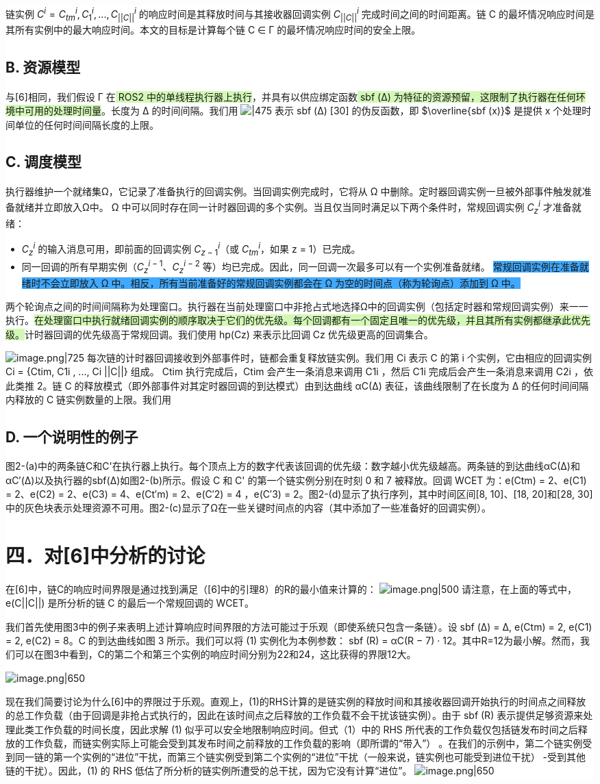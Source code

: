 链实例 $C^i = {C^i_{tm}, C^i_1 , ..., C^i_{||C||}}$ 的响应时间是其释放时间与其接收器回调实例 $C^i_{||C||}$ 完成时间之间的时间距离。链 C 的最坏情况响应时间是其所有实例中的最大响应时间。本文的目标是计算每个链 C ∈ Γ 的最坏情况响应时间的安全上限。

## B. 资源模型
与[6]相同，我们假设 Γ 在<span style="background:#d3f8b6"> ROS2 中的单线程执行器上执行</span>，并具有以供应绑定函数<span style="background:#d3f8b6"> sbf (Δ) 为特征的资源预留，这限制了执行器在任何环境中可用的处理时间量</span>。长度为 Δ 的时间间隔。我们用
![|475](https://raw.githubusercontent.com/wsm6636/pic/main/202405161628460.png)
表示 sbf (Δ) [30] 的伪反函数，即 $\overline{sbf (x)}$ 是提供 x 个处理时间单位的任何时间间隔长度的上限。


## C. 调度模型
执行器维护一个就绪集Ω，它记录了准备执行的回调实例。当回调实例完成时，它将从 Ω 中删除。定时器回调实例一旦被外部事件触发就准备就绪并立即放入Ω中。 Ω 中可以同时存在同一计时器回调的多个实例。当且仅当同时满足以下两个条件时，常规回调实例 $C^i_z$ 才准备就绪：
  - $C^i_{z}$ 的输入消息可用，即前面的回调实例 $C^i_{z-1}$（或 $C^i_{tm}$，如果 z = 1）已完成。 
  - 同一回调的所有早期实例（$C^{i−1}_z$、$C^{i−2}_z$ 等）均已完成。因此，同一回调一次最多可以有一个实例准备就绪。
<span style="background:#40a9ff">常规回调实例在准备就绪时不会立即放入 Ω 中。相反，所有当前准备好的常规回调实例都会在 Ω 为空的时间点（称为轮询点）添加到 Ω 中。</span>

两个轮询点之间的时间间隔称为处理窗口。执行器在当前处理窗口中非抢占式地选择Ω中的回调实例（包括定时器和常规回调实例）来一一执行。<span style="background:#d3f8b6">在处理窗口中执行就绪回调实例的顺序取决于它们的优先级。每个回调都有一个固定且唯一的优先级，并且其所有实例都继承此优先级。</span>计时器回调的优先级高于常规回调。我们使用 hp(Cz) 来表示比回调 Cz 优先级更高的回调集合。


![image.png|725](https://raw.githubusercontent.com/wsm6636/pic/main/202405161613621.png)
每次链的计时器回调接收到外部事件时，链都会重复释放链实例。我们用 Ci 表示 C 的第 i 个实例，它由相应的回调实例 Ci = {Ctim, C1i , ..., Ci ||C||} 组成。 Ctim 执行完成后，Ctim 会产生一条消息来调用 C1i ，然后 C1i 完成后会产生一条消息来调用 C2i ，依此类推 2。链 C 的释放模式（即外部事件对其定时器回调的到达模式）由到达曲线 αC(Δ) 表征，该曲线限制了在长度为 Δ 的任何时间间隔内释放的 C 链实例数量的上限。我们用

## D. 一个说明性的例子
图2-(a)中的两条链C和C'在执行器上执行。每个顶点上方的数字代表该回调的优先级：数字越小优先级越高。两条链的到达曲线αC(Δ)和αC′(Δ)以及执行器的sbf(Δ)如图2-(b)所示。假设 C 和 C' 的第一个链实例分别在时刻 0 和 7 被释放。回调 WCET 为：e(Ctm) = 2、e(C1) = 2、e(C2) = 2、e(C3) = 4、e(Ct′m) = 2、e(C′2) = 4 ，e(C′3) = 2。图2-(d)显示了执行序列，其中时间区间[8, 10]、[18, 20]和[28, 30]中的灰色块表示处理资源不可用。图2-(c)显示了Ω在一些关键时间点的内容（其中添加了一些准备好的回调实例）。

# 四．对[6]中分析的讨论
在[6]中，链C的响应时间界限是通过找到满足（[6]中的引理8）的R的最小值来计算的：
![image.png|500](https://raw.githubusercontent.com/wsm6636/pic/main/202405171503612.png)
请注意，在上面的等式中，e(C||C||) 是所分析的链 C 的最后一个常规回调的 WCET。

我们首先使用图3中的例子来表明上述计算响应时间界限的方法可能过于乐观（即使系统只包含一条链）。设 sbf (Δ) = Δ, e(Ctm) = 2, e(C1) = 2, e(C2) = 8。C 的到达曲线如图 3 所示。我们可以将 (1) 实例化为本例参数：
sbf (R) = αC(R − 7) · 12。其中R=12为最小解。然而，我们可以在图3中看到，C的第二个和第三个实例的响应时间分别为22和24，这比获得的界限12大。

![image.png|650](https://raw.githubusercontent.com/wsm6636/pic/main/202405171504101.png)

现在我们简要讨论为什么[6]中的界限过于乐观。直观上，(1)的RHS计算的是链实例的释放时间和其接收器回调开始执行的时间点之间释放的总工作负载（由于回调是非抢占式执行的，因此在该时间点之后释放的工作负载不会干扰该链实例）。由于 sbf (R) 表示提供足够资源来处理此类工作负载的时间长度，因此求解 (1) 似乎可以安全地限制响应时间。但式（1）中的 RHS 所代表的工作负载仅包括链发布时间之后释放的工作负载，而链实例实际上可能会受到其发布时间之前释放的工作负载的影响（即所谓的“带入”） 。在我们的示例中，第二个链实例受到同一链的第一个实例的“进位”干扰，而第三个链实例受到第二个实例的“进位”干扰（一般来说，链实例也可能受到进位干扰） -受到其他链的干扰）。因此，(1) 的 RHS 低估了所分析的链实例所遭受的总干扰，因为它没有计算“进位”。
![image.png|650](https://raw.githubusercontent.com/wsm6636/pic/main/202405171540409.png)
